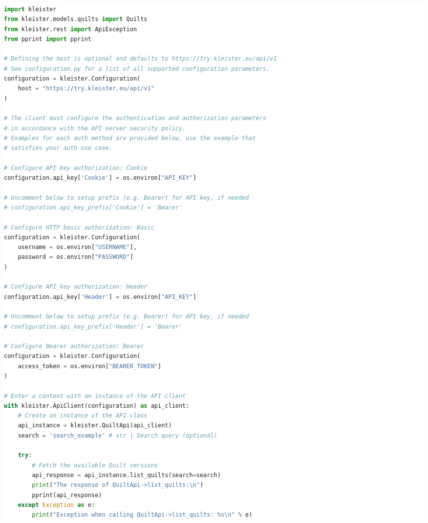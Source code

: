 ```python
import kleister
from kleister.models.quilts import Quilts
from kleister.rest import ApiException
from pprint import pprint

# Defining the host is optional and defaults to https://try.kleister.eu/api/v1
# See configuration.py for a list of all supported configuration parameters.
configuration = kleister.Configuration(
    host = "https://try.kleister.eu/api/v1"
)

# The client must configure the authentication and authorization parameters
# in accordance with the API server security policy.
# Examples for each auth method are provided below, use the example that
# satisfies your auth use case.

# Configure API key authorization: Cookie
configuration.api_key['Cookie'] = os.environ["API_KEY"]

# Uncomment below to setup prefix (e.g. Bearer) for API key, if needed
# configuration.api_key_prefix['Cookie'] = 'Bearer'

# Configure HTTP basic authorization: Basic
configuration = kleister.Configuration(
    username = os.environ["USERNAME"],
    password = os.environ["PASSWORD"]
)

# Configure API key authorization: Header
configuration.api_key['Header'] = os.environ["API_KEY"]

# Uncomment below to setup prefix (e.g. Bearer) for API key, if needed
# configuration.api_key_prefix['Header'] = 'Bearer'

# Configure Bearer authorization: Bearer
configuration = kleister.Configuration(
    access_token = os.environ["BEARER_TOKEN"]
)

# Enter a context with an instance of the API client
with kleister.ApiClient(configuration) as api_client:
    # Create an instance of the API class
    api_instance = kleister.QuiltApi(api_client)
    search = 'search_example' # str | Search query (optional)

    try:
        # Fetch the available Quilt versions
        api_response = api_instance.list_quilts(search=search)
        print("The response of QuiltApi->list_quilts:\n")
        pprint(api_response)
    except Exception as e:
        print("Exception when calling QuiltApi->list_quilts: %s\n" % e)
```
